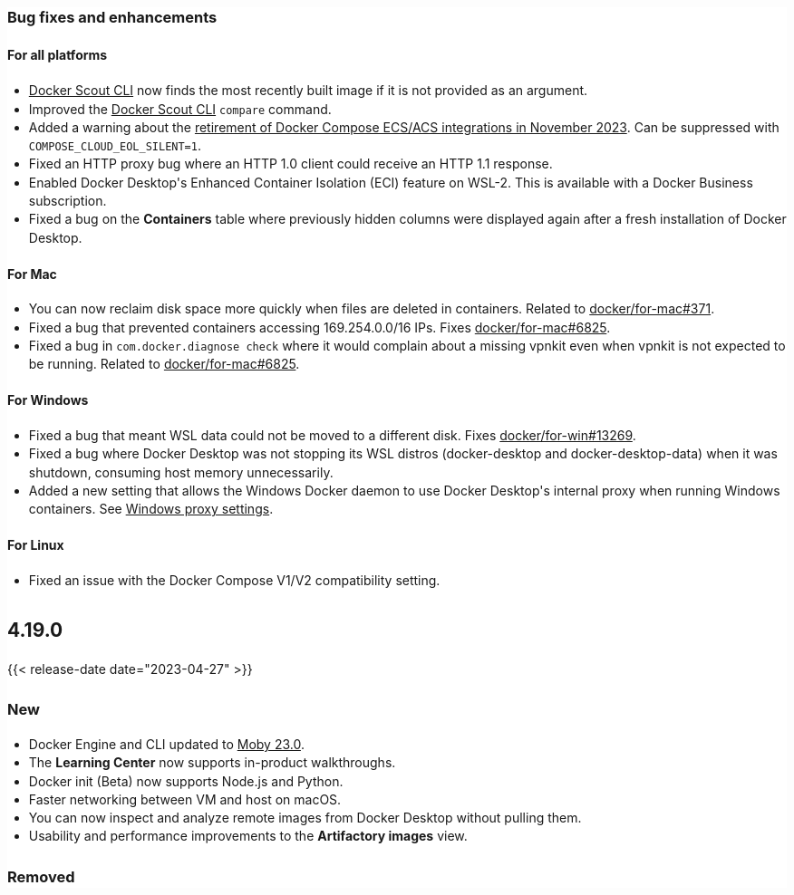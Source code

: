 ### Bug fixes and enhancements

#### For all platforms

- [Docker Scout CLI](https://docs.docker.com/scout/#docker-scout-cli) now finds the most recently built image if it is not provided as an argument.
- Improved the [Docker Scout CLI](https://docs.docker.com/scout/#docker-scout-cli) `compare` command.
- Added a warning about the [retirement of Docker Compose ECS/ACS integrations in November 2023](https://docs.docker.com/go/compose-ecs-eol/). Can be suppressed with `COMPOSE_CLOUD_EOL_SILENT=1`.
- Fixed an HTTP proxy bug where an HTTP 1.0 client could receive an HTTP 1.1 response.
- Enabled Docker Desktop's Enhanced Container Isolation (ECI) feature on WSL-2. This is available with a Docker Business subscription.
- Fixed a bug on the **Containers** table where previously hidden columns were displayed again after a fresh installation of Docker Desktop.

#### For Mac

- You can now reclaim disk space more quickly when files are deleted in containers. Related to [docker/for-mac#371](https://github.com/docker/for-mac/issues/371).
- Fixed a bug that prevented containers accessing 169.254.0.0/16 IPs. Fixes [docker/for-mac#6825](https://github.com/docker/for-mac/issues/6825).
- Fixed a bug in `com.docker.diagnose check` where it would complain about a missing vpnkit even when vpnkit is not expected to be running. Related to [docker/for-mac#6825](https://github.com/docker/for-mac/issues/6825).

#### For Windows

- Fixed a bug that meant WSL data could not be moved to a different disk. Fixes [docker/for-win#13269](https://github.com/docker/for-win/issues/13269).
- Fixed a bug where Docker Desktop was not stopping its WSL distros (docker-desktop and docker-desktop-data) when it was shutdown, consuming host memory unnecessarily.
- Added a new setting that allows the Windows Docker daemon to use Docker Desktop's internal proxy when running Windows containers. See [Windows proxy settings](settings/windows.md#proxies).

#### For Linux

- Fixed an issue with the Docker Compose V1/V2 compatibility setting.

## 4.19.0

{{< release-date date="2023-04-27" >}}

### New

- Docker Engine and CLI updated to [Moby 23.0](https://github.com/moby/moby/releases/tag/v23.0.0).
- The **Learning Center** now supports in-product walkthroughs.
- Docker init (Beta) now supports Node.js and Python.
- Faster networking between VM and host on macOS.
- You can now inspect and analyze remote images from Docker Desktop without pulling them.
- Usability and performance improvements to the **Artifactory images** view.

### Removed
